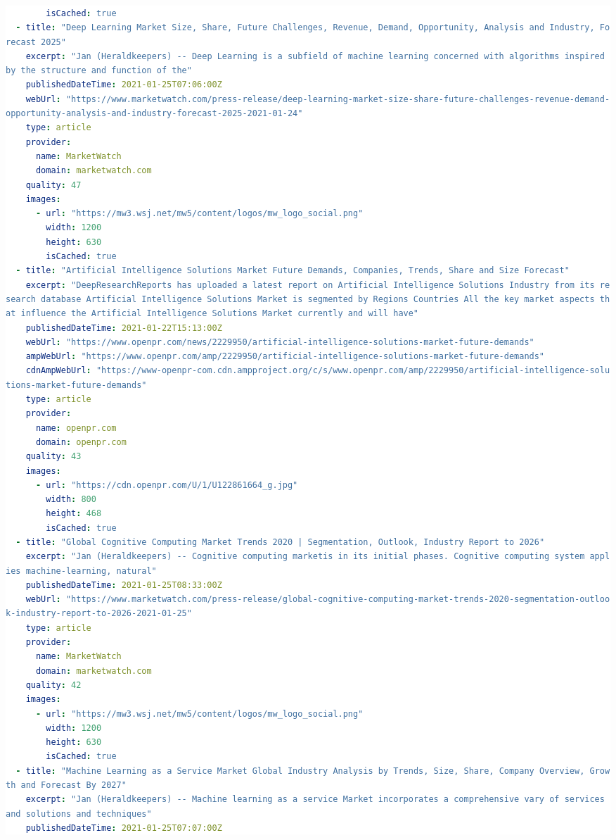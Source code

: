 ```yaml
        isCached: true
  - title: "Deep Learning Market Size, Share, Future Challenges, Revenue, Demand, Opportunity, Analysis and Industry, Forecast 2025"
    excerpt: "Jan (Heraldkeepers) -- Deep Learning is a subfield of machine learning concerned with algorithms inspired by the structure and function of the"
    publishedDateTime: 2021-01-25T07:06:00Z
    webUrl: "https://www.marketwatch.com/press-release/deep-learning-market-size-share-future-challenges-revenue-demand-opportunity-analysis-and-industry-forecast-2025-2021-01-24"
    type: article
    provider:
      name: MarketWatch
      domain: marketwatch.com
    quality: 47
    images:
      - url: "https://mw3.wsj.net/mw5/content/logos/mw_logo_social.png"
        width: 1200
        height: 630
        isCached: true
  - title: "Artificial Intelligence Solutions Market Future Demands, Companies, Trends, Share and Size Forecast"
    excerpt: "DeepResearchReports has uploaded a latest report on Artificial Intelligence Solutions Industry from its research database Artificial Intelligence Solutions Market is segmented by Regions Countries All the key market aspects that influence the Artificial Intelligence Solutions Market currently and will have"
    publishedDateTime: 2021-01-22T15:13:00Z
    webUrl: "https://www.openpr.com/news/2229950/artificial-intelligence-solutions-market-future-demands"
    ampWebUrl: "https://www.openpr.com/amp/2229950/artificial-intelligence-solutions-market-future-demands"
    cdnAmpWebUrl: "https://www-openpr-com.cdn.ampproject.org/c/s/www.openpr.com/amp/2229950/artificial-intelligence-solutions-market-future-demands"
    type: article
    provider:
      name: openpr.com
      domain: openpr.com
    quality: 43
    images:
      - url: "https://cdn.openpr.com/U/1/U122861664_g.jpg"
        width: 800
        height: 468
        isCached: true
  - title: "Global Cognitive Computing Market Trends 2020 | Segmentation, Outlook, Industry Report to 2026"
    excerpt: "Jan (Heraldkeepers) -- Cognitive computing marketis in its initial phases. Cognitive computing system applies machine-learning, natural"
    publishedDateTime: 2021-01-25T08:33:00Z
    webUrl: "https://www.marketwatch.com/press-release/global-cognitive-computing-market-trends-2020-segmentation-outlook-industry-report-to-2026-2021-01-25"
    type: article
    provider:
      name: MarketWatch
      domain: marketwatch.com
    quality: 42
    images:
      - url: "https://mw3.wsj.net/mw5/content/logos/mw_logo_social.png"
        width: 1200
        height: 630
        isCached: true
  - title: "Machine Learning as a Service Market Global Industry Analysis by Trends, Size, Share, Company Overview, Growth and Forecast By 2027"
    excerpt: "Jan (Heraldkeepers) -- Machine learning as a service Market incorporates a comprehensive vary of services and solutions and techniques"
    publishedDateTime: 2021-01-25T07:07:00Z
```